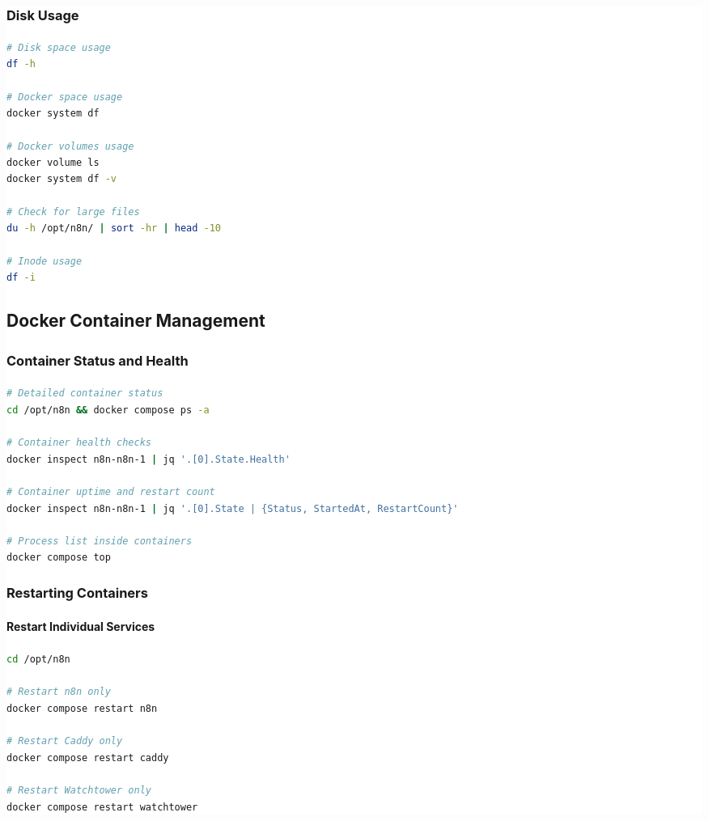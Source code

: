 ### Disk Usage
```bash
# Disk space usage
df -h

# Docker space usage
docker system df

# Docker volumes usage
docker volume ls
docker system df -v

# Check for large files
du -h /opt/n8n/ | sort -hr | head -10

# Inode usage
df -i
```

## Docker Container Management

### Container Status and Health
```bash
# Detailed container status
cd /opt/n8n && docker compose ps -a

# Container health checks
docker inspect n8n-n8n-1 | jq '.[0].State.Health'

# Container uptime and restart count
docker inspect n8n-n8n-1 | jq '.[0].State | {Status, StartedAt, RestartCount}'

# Process list inside containers
docker compose top
```

### Restarting Containers

#### Restart Individual Services
```bash
cd /opt/n8n

# Restart n8n only
docker compose restart n8n

# Restart Caddy only
docker compose restart caddy

# Restart Watchtower only
docker compose restart watchtower
```
